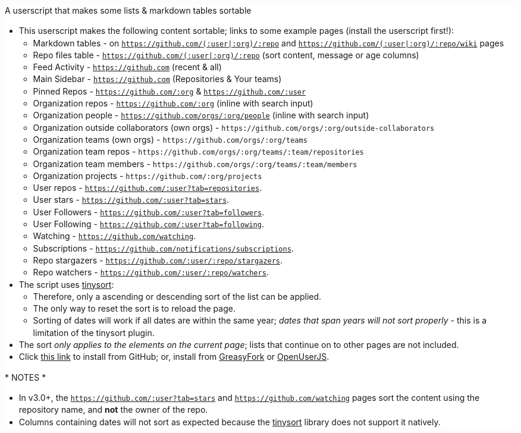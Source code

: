 A userscript that makes some lists & markdown tables sortable

* This userscript makes the following content sortable; links to some example pages (install the userscript first!):
  * Markdown tables - on [`https://github.com/(:user|:org)/:repo`](https://github.com/Mottie/GitHub-userscripts) and [`https://github.com/(:user|:org)/:repo/wiki`](https://github.com/openstyles/stylus/wiki/Stylish-Alternatives) pages
  * Repo files table - [`https://github.com/(:user|:org)/:repo`](https://github.com/Mottie/GitHub-userscripts) (sort content, message or age columns)
  * Feed Activity - [`https://github.com`](https://github.com) (recent & all)
  * Main Sidebar - [`https://github.com`](https://github.com) (Repositories & Your teams)
  * Pinned Repos - [`https://github.com/:org`](https://github.com/StylishThemes) & [`https://github.com/:user`](https://github.com/Mottie)
  * Organization repos - [`https://github.com/:org`](https://github.com/jquery) (inline with search input)
  * Organization people - [`https://github.com/orgs/:org/people`](https://github.com/orgs/jquery/people) (inline with search input)
  * Organization outside collaborators (own orgs) - `https://github.com/orgs/:org/outside-collaborators`
  * Organization teams (own orgs) - `https://github.com/orgs/:org/teams`
  * Organization team repos - `https://github.com/orgs/:org/teams/:team/repositories`
  * Organization team members - `https://github.com/orgs/:org/teams/:team/members`
  * Organization projects - `https://github.com/:org/projects`
  * User repos - [`https://github.com/:user?tab=repositories`](https://github.com/Mottie?tab=repositories).
  * User stars - [`https://github.com/:user?tab=stars`](https://github.com/Mottie?tab=stars).
  * User Followers - [`https://github.com/:user?tab=followers`](https://github.com/Mottie?tab=followers).
  * User Following - [`https://github.com/:user?tab=following`](https://github.com/Mottie?tab=following).
  * Watching - [`https://github.com/watching`](https://github.com/watching).
  * Subscriptions - [`https://github.com/notifications/subscriptions`](https://github.com/notifications/subscriptions).
  * Repo stargazers - [`https://github.com/:user/:repo/stargazers`](https://github.com/Mottie/GitHub-userscripts/stargazers).
  * Repo watchers - [`https://github.com/:user/:repo/watchers`](https://github.com/Mottie/GitHub-userscripts/watchers).
* The script uses [tinysort](http://tinysort.sjeiti.com/):
  * Therefore, only a ascending or descending sort of the list can be applied.
  * The only way to reset the sort is to reload the page.
  * Sorting of dates will work if all dates are within the same year; *dates that span years will not sort properly* - this is a limitation of the tinysort plugin.
* The sort *only applies to the elements on the current page*; lists that continue on to other pages are not included.
* Click [this link](https://raw.githubusercontent.com/Mottie/GitHub-userscripts/master/github-sort-content.user.js) to install from GitHub; or, install from [GreasyFork](https://greasyfork.org/en/scripts/21373-github-sort-content) or [OpenUserJS](https://openuserjs.org/scripts/Mottie/GitHub_Sort_Content).

\* NOTES \*

* In v3.0+, the [`https://github.com/:user?tab=stars`](https://github.com/Mottie?tab=stars) and [`https://github.com/watching`](https://github.com/watching) pages sort the content using the repository name, and **not** the owner of the repo.
* Columns containing dates will not sort as expected because the [tinysort](https://github.com/Sjeiti/TinySort/issues/68) library does not support it natively.
